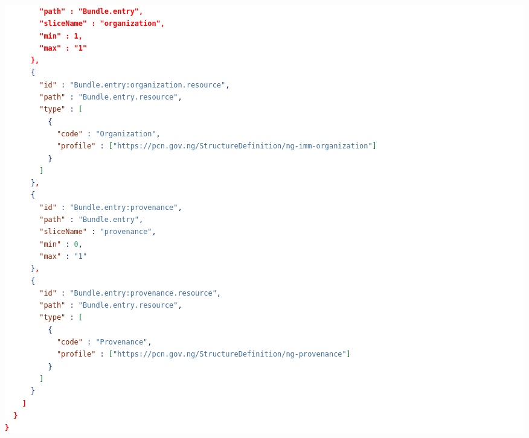 ```json
        "path" : "Bundle.entry",
        "sliceName" : "organization",
        "min" : 1,
        "max" : "1"
      },
      {
        "id" : "Bundle.entry:organization.resource",
        "path" : "Bundle.entry.resource",
        "type" : [
          {
            "code" : "Organization",
            "profile" : ["https://pcn.gov.ng/StructureDefinition/ng-imm-organization"]
          }
        ]
      },
      {
        "id" : "Bundle.entry:provenance",
        "path" : "Bundle.entry",
        "sliceName" : "provenance",
        "min" : 0,
        "max" : "1"
      },
      {
        "id" : "Bundle.entry:provenance.resource",
        "path" : "Bundle.entry.resource",
        "type" : [
          {
            "code" : "Provenance",
            "profile" : ["https://pcn.gov.ng/StructureDefinition/ng-provenance"]
          }
        ]
      }
    ]
  }
}

```
